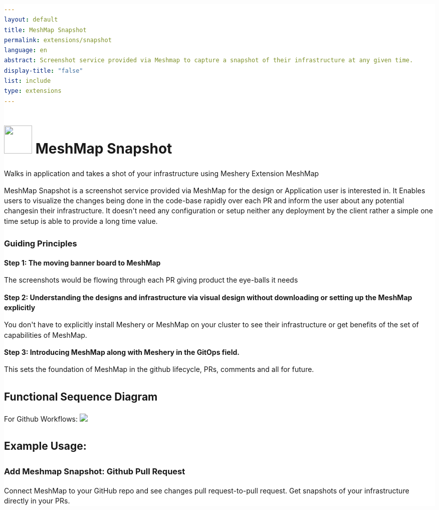 ```yaml
---
layout: default
title: MeshMap Snapshot
permalink: extensions/snapshot
language: en
abstract: Screenshot service provided via Meshmap to capture a snapshot of their infrastructure at any given time.
display-title: "false"
list: include
type: extensions
---
```


# <img style="height: 4rem; width: 4rem;" src="{{site.baseurl}}/assets/img/meshmap-icon-color.svg" />  MeshMap Snapshot

Walks in application and takes a shot of your infrastructure using Meshery Extension MeshMap

MeshMap Snapshot is a screenshot service provided via MeshMap for the design or Application user is interested in. It Enables users to visualize the changes being done in the code-base rapidly over each PR and inform the user about any potential changesin their infrastructure. It doesn't need any configuration or setup neither any deployment by the client rather a simple one time setup is able to provide a long time value.

### Guiding Principles

**Step 1: The moving banner board to MeshMap**


The screenshots would be flowing through each PR giving product the eye-balls it needs


**Step 2: Understanding the designs and infrastructure via visual design without downloading or setting up the MeshMap explicitly**


You don't have to explicitly install Meshery or MeshMap on your cluster to see their infrastructure or get benefits of the set of capabilities of MeshMap.


**Step 3: Introducing MeshMap along with Meshery in the GitOps field.**

This sets the foundation of MeshMap in the github lifecycle, PRs, comments and all for future.

## Functional Sequence Diagram
For Github Workflows:
<img src="{{site.baseurl}}/assets/img/meshmap/meshmap-snapshot.png" />

## Example Usage:

### Add Meshmap Snapshot: Github Pull Request
Connect MeshMap to your GitHub repo and see changes pull request-to-pull request. Get snapshots of your infrastructure directly in your PRs.
